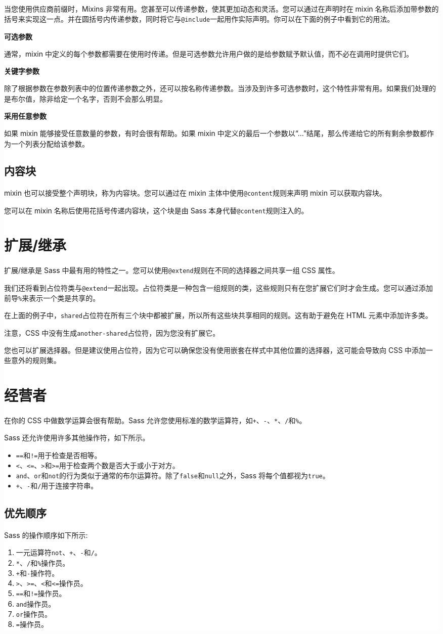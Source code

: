 当您使用供应商前缀时，Mixins 非常有用。您甚至可以传递参数，使其更加动态和灵活。您可以通过在声明时在 mixin 名称后添加带参数的括号来实现这一点。并在圆括号内传递参数，同时将它与`@include`一起用作实际声明。你可以在下面的例子中看到它的用法。

**可选参数**

通常，mixin 中定义的每个参数都需要在使用时传递。但是可选参数允许用户做的是给参数赋予默认值，而不必在调用时提供它们。

**关键字参数**

除了根据参数在参数列表中的位置传递参数之外，还可以按名称传递参数。当涉及到许多可选参数时，这个特性非常有用。如果我们处理的是布尔值，除非给定一个名字，否则不会那么明显。

**采用任意参数**

如果 mixin 能够接受任意数量的参数，有时会很有帮助。如果 mixin 中定义的最后一个参数以“…”结尾，那么传递给它的所有剩余参数都作为一个列表分配给该参数。

## 内容块

mixin 也可以接受整个声明块，称为内容块。您可以通过在 mixin 主体中使用`@content`规则来声明 mixin 可以获取内容块。

您可以在 mixin 名称后使用花括号传递内容块，这个块是由 Sass 本身代替`@content`规则注入的。

# 扩展/继承

扩展/继承是 Sass 中最有用的特性之一。您可以使用`@extend`规则在不同的选择器之间共享一组 CSS 属性。

我们还将看到占位符类与`@extend`一起出现。占位符类是一种包含一组规则的类，这些规则只有在您扩展它们时才会生成。您可以通过添加前导`%`来表示一个类是共享的。

在上面的例子中，`shared`占位符在所有三个块中都被扩展，所以所有这些块共享相同的规则。这有助于避免在 HTML 元素中添加许多类。

注意，CSS 中没有生成`another-shared`占位符，因为您没有扩展它。

您也可以扩展选择器。但是建议使用占位符，因为它可以确保您没有使用嵌套在样式中其他位置的选择器，这可能会导致向 CSS 中添加一些意外的规则集。

# 经营者

在你的 CSS 中做数学运算会很有帮助。Sass 允许您使用标准的数学运算符，如`+`、`-`、`*`、`/`和`%`。

Sass 还允许使用许多其他操作符，如下所示。

*   `==`和`!=`用于检查是否相等。
*   `<`、`<=`、`>`和`>=`用于检查两个数是否大于或小于对方。
*   `and`、`or`和`not`的行为类似于通常的布尔运算符。除了`false`和`null`之外，Sass 将每个值都视为`true`。
*   `+`、`-`和`/`用于连接字符串。

## 优先顺序

Sass 的操作顺序如下所示:

1.  一元运算符`not`、`+`、`-`和`/`。
2.  `*`、`/`和`%`操作员。
3.  `+`和`-`操作符。
4.  `>`、`>=`、`<`和`<=`操作员。
5.  `==`和`!=`操作员。
6.  `and`操作员。
7.  `or`操作员。
8.  `=`操作员。
